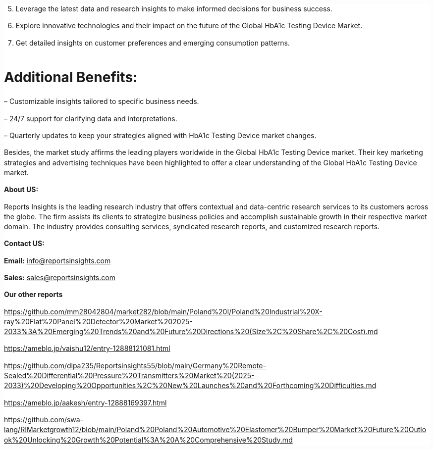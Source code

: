 5. Leverage the latest data and research insights to make informed decisions for business success.

6. Explore innovative technologies and their impact on the future of the Global HbA1c Testing Device Market.

7. Get detailed insights on customer preferences and emerging consumption patterns.

# <strong>Additional Benefits:</strong>

– Customizable insights tailored to specific business needs.

– 24/7 support for clarifying data and interpretations.

– Quarterly updates to keep your strategies aligned with HbA1c Testing Device market changes.

Besides, the market study affirms the leading players worldwide in the Global HbA1c Testing Device market. Their key marketing strategies and advertising techniques have been highlighted to offer a clear understanding of the Global HbA1c Testing Device market.

<strong><strong>About US</strong>:</strong>

Reports Insights is the leading research industry that offers contextual and data-centric research services to its customers across the globe. The firm assists its clients to strategize business policies and accomplish sustainable growth in their respective market domain. The industry provides consulting services, syndicated research reports, and customized research reports.

<strong>Contact US:</strong>

<p class=><b>Email:</b> <a href=mailto:info@reportsinsights.com>info@reportsinsights.com</a></p>
<p class=><b>Sales:</b> <a href=mailto:sales@reportsinsights.com>sales@reportsinsights.com</a></p>

<strong>Our other reports</strong>

<a href=https://github.com/mm28042804/market282/blob/main/Poland%20I/Poland%20Industrial%20X-ray%20Flat%20Panel%20Detector%20Market%202025-2033%3A%20Emerging%20Trends%20and%20Future%20Directions%20(Size%2C%20Share%2C%20Cost).md>https://github.com/mm28042804/market282/blob/main/Poland%20I/Poland%20Industrial%20X-ray%20Flat%20Panel%20Detector%20Market%202025-2033%3A%20Emerging%20Trends%20and%20Future%20Directions%20(Size%2C%20Share%2C%20Cost).md</a>

<a href=https://ameblo.jp/vaishu12/entry-12888121081.html>https://ameblo.jp/vaishu12/entry-12888121081.html</a>

<a href=https://github.com/dipa235/Reportsinsights55/blob/main/Germany%20Remote-Sealed%20Differential%20Pressure%20Transmitters%20Market%20(2025-2033)%20Developing%20Opportunities%2C%20New%20Launches%20and%20Forthcoming%20Difficulties.md>https://github.com/dipa235/Reportsinsights55/blob/main/Germany%20Remote-Sealed%20Differential%20Pressure%20Transmitters%20Market%20(2025-2033)%20Developing%20Opportunities%2C%20New%20Launches%20and%20Forthcoming%20Difficulties.md</a>

<a href=https://ameblo.jp/aakesh/entry-12888169397.html>https://ameblo.jp/aakesh/entry-12888169397.html</a>

<a href=https://github.com/swa-lang/RIMarketgrowth12/blob/main/Poland%20Poland%20Automotive%20Elastomer%20Bumper%20Market%20Future%20Outlook%20Unlocking%20Growth%20Potential%3A%20A%20Comprehensive%20Study.md>https://github.com/swa-lang/RIMarketgrowth12/blob/main/Poland%20Poland%20Automotive%20Elastomer%20Bumper%20Market%20Future%20Outlook%20Unlocking%20Growth%20Potential%3A%20A%20Comprehensive%20Study.md</a>
